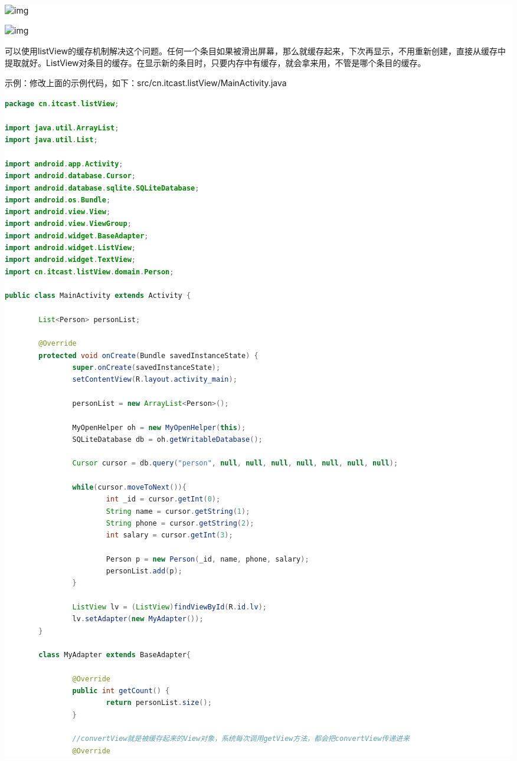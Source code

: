 ![img](http://bbs.itheima.com/data/attachment/forum/201506/25/162718ghotmcsiccuyotgh.png.thumb.jpg)

![img](http://bbs.itheima.com/data/attachment/forum/201506/25/162717e1qz3jq5uu2uvffg.png.thumb.jpg)

可以使用listView的缓存机制解决这个问题。任何一个条目如果被滑出屏幕，那么就缓存起来，下次再显示，不用重新创建，直接从缓存中提取就好。ListView对条目的缓存。在显示新的条目时，只要内存中有缓存，就会拿来用，不管是哪个条目的缓存。

示例：修改上面的示例代码，如下：src/cn.itcast.listView/MainActivity.java
```java
package cn.itcast.listView;

import java.util.ArrayList;
import java.util.List;

import android.app.Activity;
import android.database.Cursor;
import android.database.sqlite.SQLiteDatabase;
import android.os.Bundle;
import android.view.View;
import android.view.ViewGroup;
import android.widget.BaseAdapter;
import android.widget.ListView;
import android.widget.TextView;
import cn.itcast.listView.domain.Person;

public class MainActivity extends Activity {

        List<Person> personList;

        @Override
        protected void onCreate(Bundle savedInstanceState) {
                super.onCreate(savedInstanceState);
                setContentView(R.layout.activity_main);

                personList = new ArrayList<Person>();

                MyOpenHelper oh = new MyOpenHelper(this);
                SQLiteDatabase db = oh.getWritableDatabase();

                Cursor cursor = db.query("person", null, null, null, null, null, null, null);

                while(cursor.moveToNext()){
                        int _id = cursor.getInt(0);
                        String name = cursor.getString(1);
                        String phone = cursor.getString(2);
                        int salary = cursor.getInt(3);

                        Person p = new Person(_id, name, phone, salary);
                        personList.add(p);
                }

                ListView lv = (ListView)findViewById(R.id.lv);
                lv.setAdapter(new MyAdapter());
        }

        class MyAdapter extends BaseAdapter{

                @Override
                public int getCount() {
                        return personList.size();
                }

                //convertView就是被缓存起来的View对象，系统每次调用getView方法，都会把convertView传递进来
                @Override
```